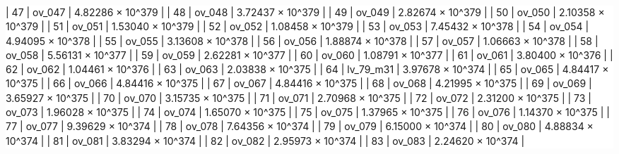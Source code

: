 | 47 | ov_047 | 4.82286 × 10^379 |
| 48 | ov_048 | 3.72437 × 10^379 |
| 49 | ov_049 | 2.82674 × 10^379 |
| 50 | ov_050 | 2.10358 × 10^379 |
| 51 | ov_051 | 1.53040 × 10^379 |
| 52 | ov_052 | 1.08458 × 10^379 |
| 53 | ov_053 | 7.45432 × 10^378 |
| 54 | ov_054 | 4.94095 × 10^378 |
| 55 | ov_055 | 3.13608 × 10^378 |
| 56 | ov_056 | 1.88874 × 10^378 |
| 57 | ov_057 | 1.06663 × 10^378 |
| 58 | ov_058 | 5.56131 × 10^377 |
| 59 | ov_059 | 2.62281 × 10^377 |
| 60 | ov_060 | 1.08791 × 10^377 |
| 61 | ov_061 | 3.80400 × 10^376 |
| 62 | ov_062 | 1.04461 × 10^376 |
| 63 | ov_063 | 2.03838 × 10^375 |
| 64 | lv_79_m31 | 3.97678 × 10^374 |
| 65 | ov_065 | 4.84417 × 10^375 |
| 66 | ov_066 | 4.84416 × 10^375 |
| 67 | ov_067 | 4.84416 × 10^375 |
| 68 | ov_068 | 4.21995 × 10^375 |
| 69 | ov_069 | 3.65927 × 10^375 |
| 70 | ov_070 | 3.15735 × 10^375 |
| 71 | ov_071 | 2.70968 × 10^375 |
| 72 | ov_072 | 2.31200 × 10^375 |
| 73 | ov_073 | 1.96028 × 10^375 |
| 74 | ov_074 | 1.65070 × 10^375 |
| 75 | ov_075 | 1.37965 × 10^375 |
| 76 | ov_076 | 1.14370 × 10^375 |
| 77 | ov_077 | 9.39629 × 10^374 |
| 78 | ov_078 | 7.64356 × 10^374 |
| 79 | ov_079 | 6.15000 × 10^374 |
| 80 | ov_080 | 4.88834 × 10^374 |
| 81 | ov_081 | 3.83294 × 10^374 |
| 82 | ov_082 | 2.95973 × 10^374 |
| 83 | ov_083 | 2.24620 × 10^374 |